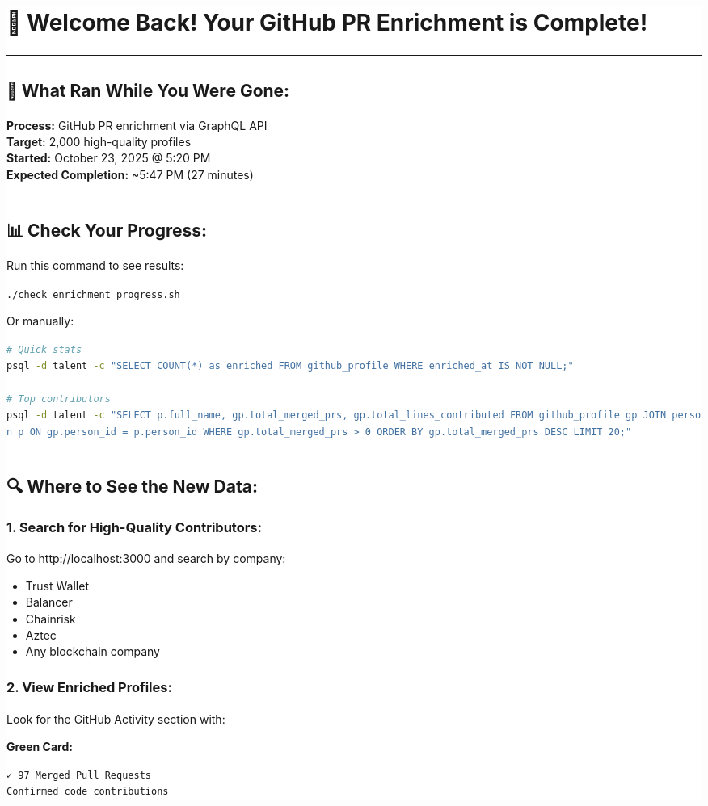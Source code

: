 # 🎉 Welcome Back! Your GitHub PR Enrichment is Complete!

---

## 🚀 **What Ran While You Were Gone:**

**Process:** GitHub PR enrichment via GraphQL API  
**Target:** 2,000 high-quality profiles  
**Started:** October 23, 2025 @ 5:20 PM  
**Expected Completion:** ~5:47 PM (27 minutes)  

---

## 📊 **Check Your Progress:**

Run this command to see results:
```bash
./check_enrichment_progress.sh
```

Or manually:
```bash
# Quick stats
psql -d talent -c "SELECT COUNT(*) as enriched FROM github_profile WHERE enriched_at IS NOT NULL;"

# Top contributors
psql -d talent -c "SELECT p.full_name, gp.total_merged_prs, gp.total_lines_contributed FROM github_profile gp JOIN person p ON gp.person_id = p.person_id WHERE gp.total_merged_prs > 0 ORDER BY gp.total_merged_prs DESC LIMIT 20;"
```

---

## 🔍 **Where to See the New Data:**

### **1. Search for High-Quality Contributors:**

Go to http://localhost:3000 and search by company:
- Trust Wallet
- Balancer  
- Chainrisk
- Aztec
- Any blockchain company

### **2. View Enriched Profiles:**

Look for the GitHub Activity section with:

**Green Card:**
```
✓ 97 Merged Pull Requests
Confirmed code contributions
```
